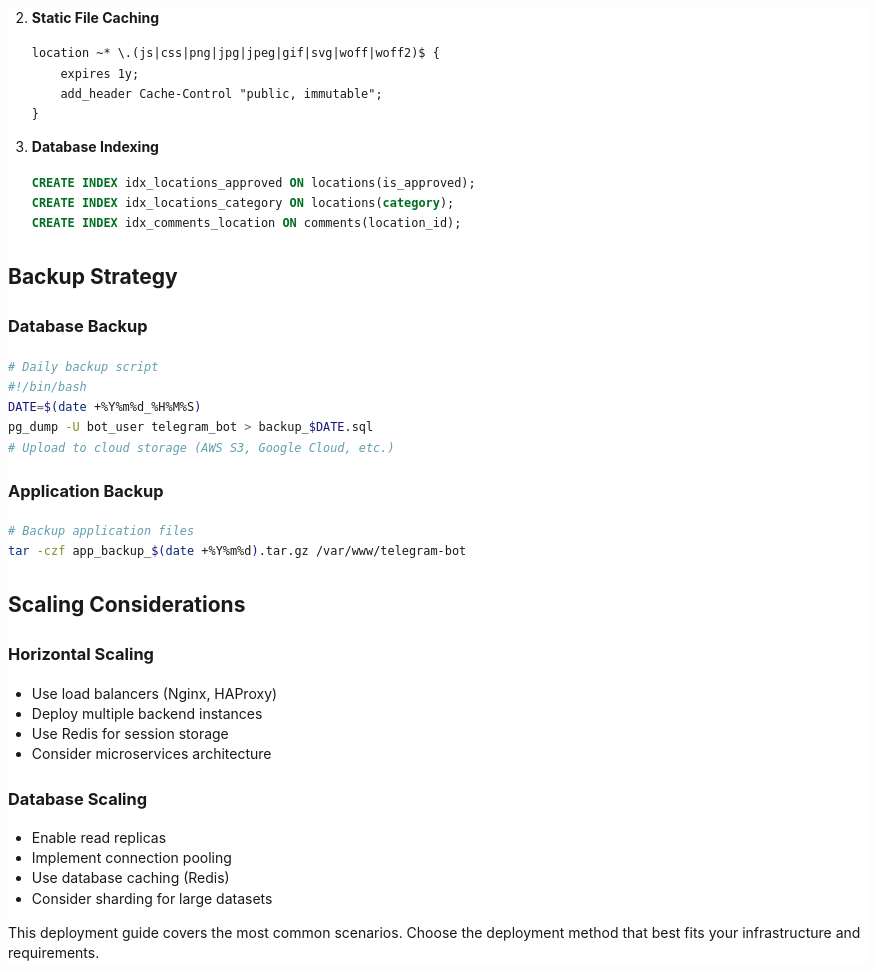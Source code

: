 2. **Static File Caching**
   ```nginx
   location ~* \.(js|css|png|jpg|jpeg|gif|svg|woff|woff2)$ {
       expires 1y;
       add_header Cache-Control "public, immutable";
   }
   ```

3. **Database Indexing**
   ```sql
   CREATE INDEX idx_locations_approved ON locations(is_approved);
   CREATE INDEX idx_locations_category ON locations(category);
   CREATE INDEX idx_comments_location ON comments(location_id);
   ```

## Backup Strategy

### Database Backup

```bash
# Daily backup script
#!/bin/bash
DATE=$(date +%Y%m%d_%H%M%S)
pg_dump -U bot_user telegram_bot > backup_$DATE.sql
# Upload to cloud storage (AWS S3, Google Cloud, etc.)
```

### Application Backup

```bash
# Backup application files
tar -czf app_backup_$(date +%Y%m%d).tar.gz /var/www/telegram-bot
```

## Scaling Considerations

### Horizontal Scaling

- Use load balancers (Nginx, HAProxy)
- Deploy multiple backend instances
- Use Redis for session storage
- Consider microservices architecture

### Database Scaling

- Enable read replicas
- Implement connection pooling
- Use database caching (Redis)
- Consider sharding for large datasets

This deployment guide covers the most common scenarios. Choose the deployment method that best fits your infrastructure and requirements.